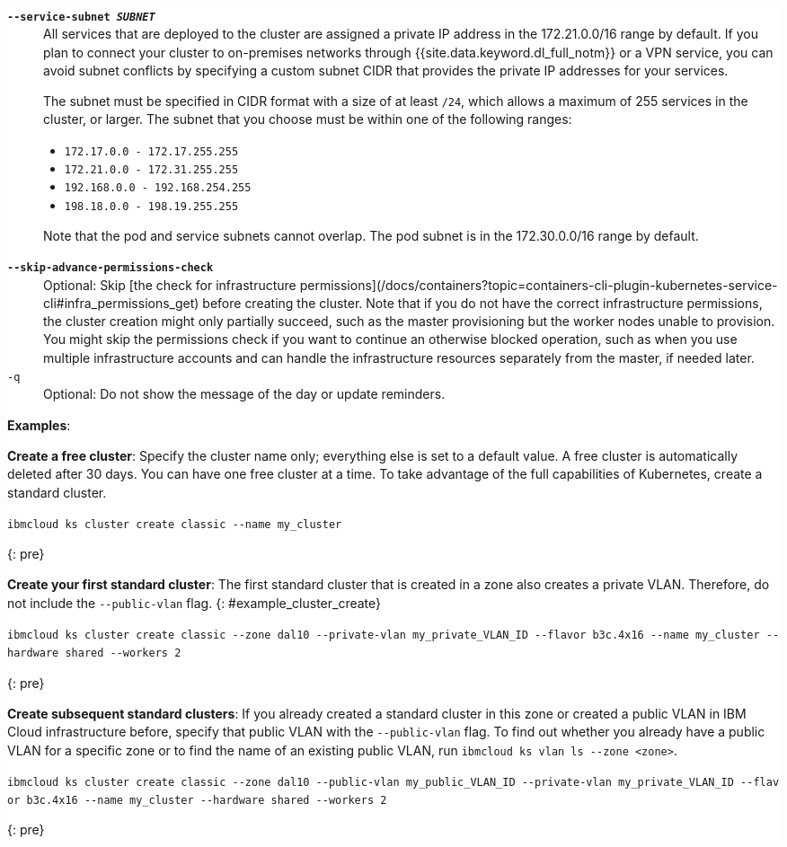 <dt id="service-subnet"><code><strong>--service-subnet <em>SUBNET</em></strong></code></br>
<dd>All services that are deployed to the cluster are assigned a private IP address in the 172.21.0.0/16 range by default. If you plan to connect your cluster to on-premises networks through {{site.data.keyword.dl_full_notm}} or a VPN service, you can avoid subnet conflicts by specifying a custom subnet CIDR that provides the private IP addresses for your services.
<p>The subnet must be specified in CIDR format with a size of at least <code>/24</code>, which allows a maximum of 255 services in the cluster, or larger. The subnet that you choose must be within one of the following ranges:
<ul><li><code>172.17.0.0 - 172.17.255.255</code></li>
<li><code>172.21.0.0 - 172.31.255.255</code></li>
<li><code>192.168.0.0 - 192.168.254.255</code></li>
<li><code>198.18.0.0 - 198.19.255.255</code></li></ul>Note that the pod and service subnets cannot overlap. The pod subnet is in the 172.30.0.0/16 range by default.</p></dd>

<dt><code><strong>--skip-advance-permissions-check</strong></code></dt>
<dd>Optional: Skip [the check for infrastructure permissions](/docs/containers?topic=containers-cli-plugin-kubernetes-service-cli#infra_permissions_get) before creating the cluster. Note that if you do not have the correct infrastructure permissions, the cluster creation might only partially succeed, such as the master provisioning but the worker nodes unable to provision. You might skip the permissions check if you want to continue an otherwise blocked operation, such as when you use multiple infrastructure accounts and can handle the infrastructure resources separately from the master, if needed later.</dd>

<dt><code>-q</code></dt>
<dd>Optional: Do not show the message of the day or update reminders.</dd>

</dl>

**Examples**:


**Create a free cluster**: Specify the cluster name only; everything else is set to a default value. A free cluster is automatically deleted after 30 days. You can have one free cluster at a time. To take advantage of the full capabilities of Kubernetes, create a standard cluster.

```
ibmcloud ks cluster create classic --name my_cluster
```
{: pre}

**Create your first standard cluster**: The first standard cluster that is created in a zone also creates a private VLAN. Therefore, do not include the `--public-vlan` flag.
{: #example_cluster_create}

```
ibmcloud ks cluster create classic --zone dal10 --private-vlan my_private_VLAN_ID --flavor b3c.4x16 --name my_cluster --hardware shared --workers 2
```
{: pre}

**Create subsequent standard clusters**: If you already created a standard cluster in this zone or created a public VLAN in IBM Cloud infrastructure before, specify that public VLAN with the `--public-vlan` flag. To find out whether you already have a public VLAN for a specific zone or to find the name of an existing public VLAN, run `ibmcloud ks vlan ls --zone <zone>`.

```
ibmcloud ks cluster create classic --zone dal10 --public-vlan my_public_VLAN_ID --private-vlan my_private_VLAN_ID --flavor b3c.4x16 --name my_cluster --hardware shared --workers 2
```
{: pre}
